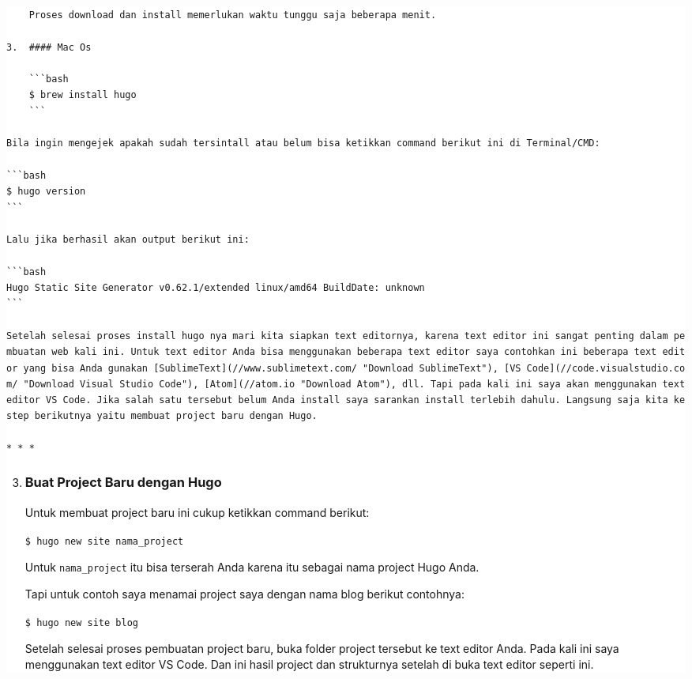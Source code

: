         Proses download dan install memerlukan waktu tunggu saja beberapa menit.
        
    3.  #### Mac Os
        
        ```bash
        $ brew install hugo
        ```
    
    Bila ingin mengejek apakah sudah tersintall atau belum bisa ketikkan command berikut ini di Terminal/CMD:
    
    ```bash
    $ hugo version
    ```

    Lalu jika berhasil akan output berikut ini:
    
    ```bash
    Hugo Static Site Generator v0.62.1/extended linux/amd64 BuildDate: unknown
    ```

    Setelah selesai proses install hugo nya mari kita siapkan text editornya, karena text editor ini sangat penting dalam pembuatan web kali ini. Untuk text editor Anda bisa menggunakan beberapa text editor saya contohkan ini beberapa text editor yang bisa Anda gunakan [SublimeText](//www.sublimetext.com/ "Download SublimeText"), [VS Code](//code.visualstudio.com/ "Download Visual Studio Code"), [Atom](//atom.io "Download Atom"), dll. Tapi pada kali ini saya akan menggunakan text editor VS Code. Jika salah satu tersebut belum Anda install saya sarankan install terlebih dahulu. Langsung saja kita ke step berikutnya yaitu membuat project baru dengan Hugo.
    
    * * *
    
3.  ### Buat Project Baru dengan Hugo
    
    Untuk membuat project baru ini cukup ketikkan command berikut:
    
    ```bash
    $ hugo new site nama_project
    ```

    Untuk `nama_project` itu bisa terserah Anda karena itu sebagai nama project Hugo Anda.
    
    Tapi untuk contoh saya menamai project saya dengan nama blog berikut contohnya:
    
    ```bash
    $ hugo new site blog
    ```

    Setelah selesai proses pembuatan project baru, buka folder project tersebut ke text editor Anda. Pada kali ini saya menggunakan text editor VS Code. Dan ini hasil project dan strukturnya setelah di buka text editor seperti ini.
    